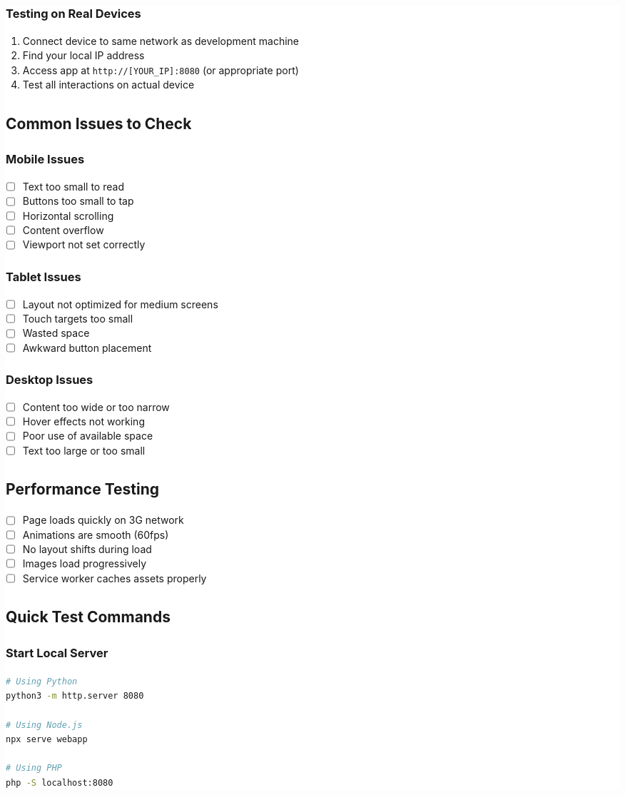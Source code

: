 ### Testing on Real Devices
1. Connect device to same network as development machine
2. Find your local IP address
3. Access app at `http://[YOUR_IP]:8080` (or appropriate port)
4. Test all interactions on actual device

## Common Issues to Check

### Mobile Issues
- [ ] Text too small to read
- [ ] Buttons too small to tap
- [ ] Horizontal scrolling
- [ ] Content overflow
- [ ] Viewport not set correctly

### Tablet Issues
- [ ] Layout not optimized for medium screens
- [ ] Touch targets too small
- [ ] Wasted space
- [ ] Awkward button placement

### Desktop Issues
- [ ] Content too wide or too narrow
- [ ] Hover effects not working
- [ ] Poor use of available space
- [ ] Text too large or too small

## Performance Testing

- [ ] Page loads quickly on 3G network
- [ ] Animations are smooth (60fps)
- [ ] No layout shifts during load
- [ ] Images load progressively
- [ ] Service worker caches assets properly

## Quick Test Commands

### Start Local Server
```bash
# Using Python
python3 -m http.server 8080

# Using Node.js
npx serve webapp

# Using PHP
php -S localhost:8080
```
